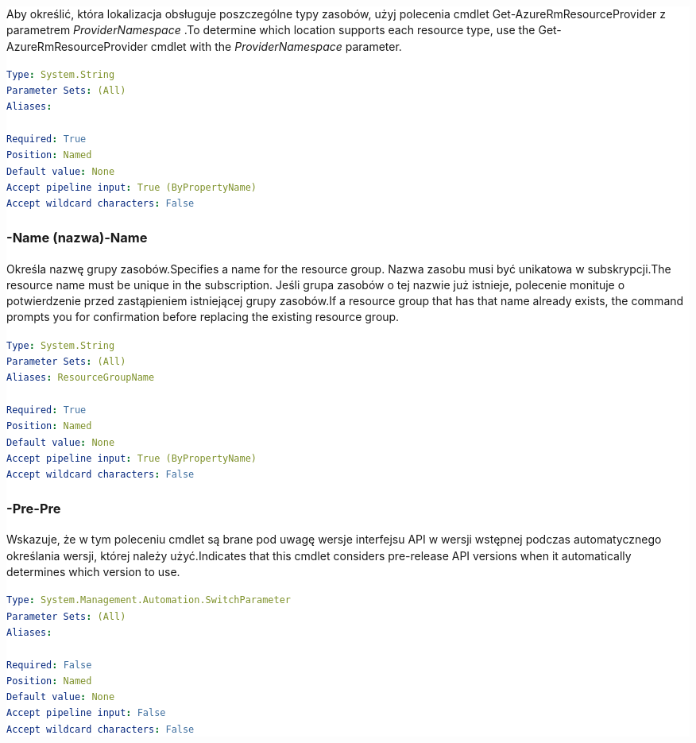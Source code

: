 <span data-ttu-id="cc227-133">Aby określić, która lokalizacja obsługuje poszczególne typy zasobów, użyj polecenia cmdlet Get-AzureRmResourceProvider z parametrem *ProviderNamespace* .</span><span class="sxs-lookup"><span data-stu-id="cc227-133">To determine which location supports each resource type, use the Get-AzureRmResourceProvider cmdlet with the *ProviderNamespace* parameter.</span></span>

```yaml
Type: System.String
Parameter Sets: (All)
Aliases: 

Required: True
Position: Named
Default value: None
Accept pipeline input: True (ByPropertyName)
Accept wildcard characters: False
```

### <span data-ttu-id="cc227-134">-Name (nazwa)</span><span class="sxs-lookup"><span data-stu-id="cc227-134">-Name</span></span>
<span data-ttu-id="cc227-135">Określa nazwę grupy zasobów.</span><span class="sxs-lookup"><span data-stu-id="cc227-135">Specifies a name for the resource group.</span></span> <span data-ttu-id="cc227-136">Nazwa zasobu musi być unikatowa w subskrypcji.</span><span class="sxs-lookup"><span data-stu-id="cc227-136">The resource name must be unique in the subscription.</span></span> <span data-ttu-id="cc227-137">Jeśli grupa zasobów o tej nazwie już istnieje, polecenie monituje o potwierdzenie przed zastąpieniem istniejącej grupy zasobów.</span><span class="sxs-lookup"><span data-stu-id="cc227-137">If a resource group that has that name already exists, the command prompts you for confirmation before replacing the existing resource group.</span></span>

```yaml
Type: System.String
Parameter Sets: (All)
Aliases: ResourceGroupName

Required: True
Position: Named
Default value: None
Accept pipeline input: True (ByPropertyName)
Accept wildcard characters: False
```

### <span data-ttu-id="cc227-138">-Pre</span><span class="sxs-lookup"><span data-stu-id="cc227-138">-Pre</span></span>
<span data-ttu-id="cc227-139">Wskazuje, że w tym poleceniu cmdlet są brane pod uwagę wersje interfejsu API w wersji wstępnej podczas automatycznego określania wersji, której należy użyć.</span><span class="sxs-lookup"><span data-stu-id="cc227-139">Indicates that this cmdlet considers pre-release API versions when it automatically determines which version to use.</span></span>

```yaml
Type: System.Management.Automation.SwitchParameter
Parameter Sets: (All)
Aliases: 

Required: False
Position: Named
Default value: None
Accept pipeline input: False
Accept wildcard characters: False
```
